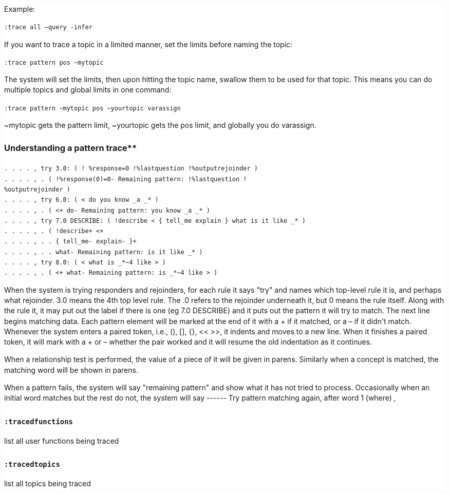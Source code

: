 Example:
```
:trace all –query -infer
```
If you want to trace a topic in a limited manner, set the limits before naming the topic:
```
:trace pattern pos ~mytopic
```
The system will set the limits, then upon hitting the topic name, swallow them to be used
for that topic. This means you can do multiple topics and global limits in one command:
```
:trace pattern ~mytopic pos ~yourtopic varassign
```
~mytopic gets the pattern limit, ~yourtopic gets the pos limit, and globally you do
varassign.

### Understanding a pattern trace**

```
. . . . , try 3.0: ( ! %response=0 !%lastquestion !%outputrejoinder )
. . . . , . ( !%response(0)=0- Remaining pattern: !%lastquestion !
%outputrejoinder )
. . . . , try 6.0: ( < do you know _a _* )
. . . . , . ( <+ do- Remaining pattern: you know _a _* )
. . . . , try 7.0 DESCRIBE: ( !describe < { tell_me explain } what is it like _* )
. . . . , . ( !describe+ <+
. . . . , . . { tell_me- explain- }+
. . . . , . . what- Remaining pattern: is it like _* )
. . . . , try 8.0: ( < what is _*~4 like > )
. . . . , . ( <+ what- Remaining pattern: is _*~4 like > )
```

When the system is trying responders and rejoinders, for each rule it says "try" and
names which top-level rule it is, and perhaps what rejoinder. 3.0 means the 4th top level
rule. The .0 refers to the rejoinder underneath it, but 0 means the rule itself. Along with
the rule it, it may put out the label if there is one (eg 7.0 DESCRIBE) and it puts out the
pattern it will try to match. The next line begins matching data. Each pattern element will
be marked at the end of it with a + if it matched, or a – if it didn't match. Whenever the
system enters a paired token, i.e., (), [], {}, << >>, it indents and moves to a new line.
When it finishes a paired token, it will mark with a + or – whether the pair worked and it
will resume the old indentation as it continues.

When a relationship test is performed, the value of a piece of it will be given in parens.
Similarly when a concept is matched, the matching word will be shown in parens.

When a pattern fails, the system will say "remaining pattern" and show what it has not
tried to process. Occasionally when an initial word matches but the rest do not, the
system will say ------ Try pattern matching again, after word 1 (where) , 

### `:tracedfunctions`
list all user functions being traced

### `:tracedtopics`
list all topics being traced
